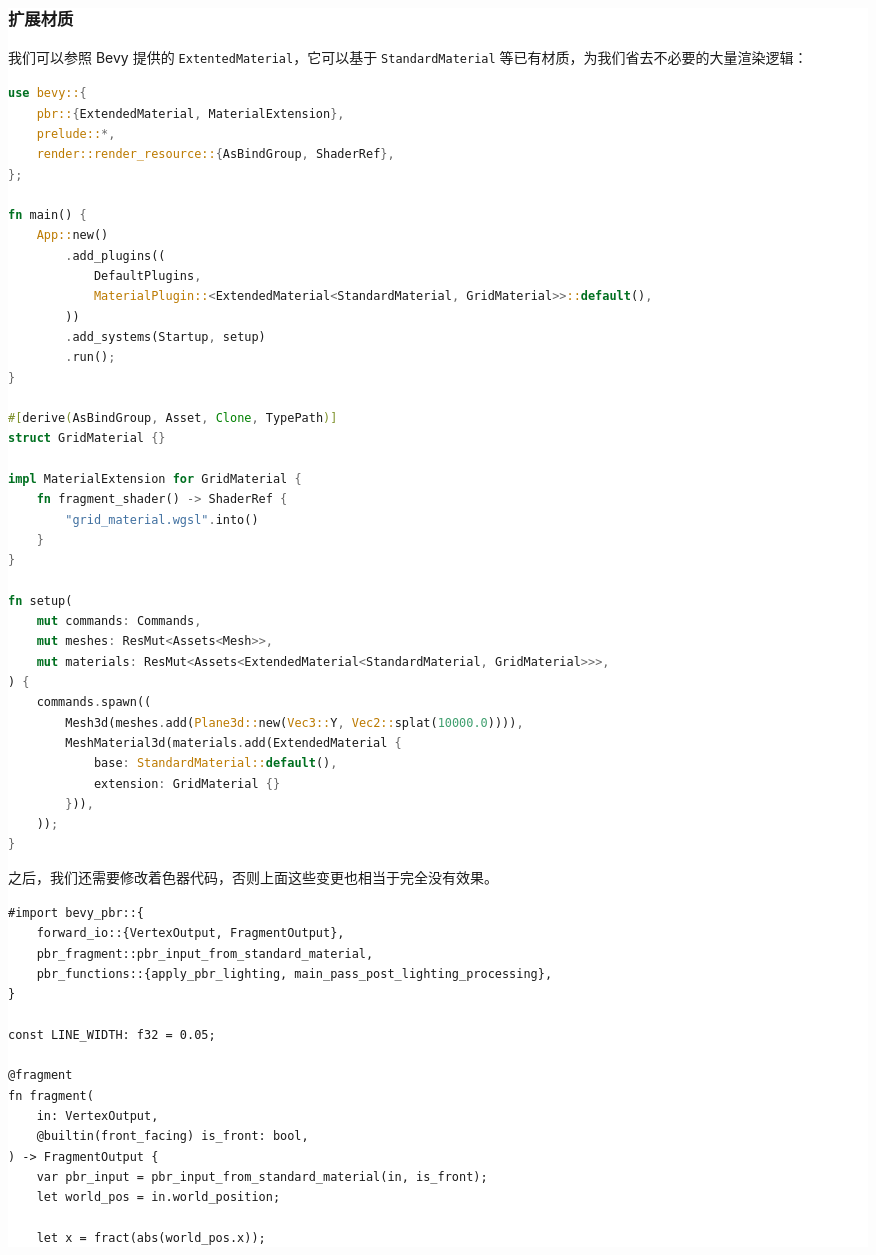 ### 扩展材质

我们可以参照 Bevy 提供的 `ExtentedMaterial`，它可以基于 `StandardMaterial` 等已有材质，为我们省去不必要的大量渲染逻辑：

```rust
use bevy::{
    pbr::{ExtendedMaterial, MaterialExtension},
    prelude::*,
    render::render_resource::{AsBindGroup, ShaderRef},
};

fn main() {
    App::new()
        .add_plugins((
            DefaultPlugins,
            MaterialPlugin::<ExtendedMaterial<StandardMaterial, GridMaterial>>::default(),
        ))
        .add_systems(Startup, setup)
        .run();
}

#[derive(AsBindGroup, Asset, Clone, TypePath)]
struct GridMaterial {}

impl MaterialExtension for GridMaterial {
    fn fragment_shader() -> ShaderRef {
        "grid_material.wgsl".into()
    }
}

fn setup(
    mut commands: Commands,
    mut meshes: ResMut<Assets<Mesh>>,
    mut materials: ResMut<Assets<ExtendedMaterial<StandardMaterial, GridMaterial>>>,
) {
    commands.spawn((
        Mesh3d(meshes.add(Plane3d::new(Vec3::Y, Vec2::splat(10000.0)))),
        MeshMaterial3d(materials.add(ExtendedMaterial {
            base: StandardMaterial::default(),
            extension: GridMaterial {}
        })),
    ));
}
```

之后，我们还需要修改着色器代码，否则上面这些变更也相当于完全没有效果。

```wgsl
#import bevy_pbr::{
    forward_io::{VertexOutput, FragmentOutput},
    pbr_fragment::pbr_input_from_standard_material,
    pbr_functions::{apply_pbr_lighting, main_pass_post_lighting_processing},
}

const LINE_WIDTH: f32 = 0.05;

@fragment
fn fragment(
    in: VertexOutput,
    @builtin(front_facing) is_front: bool,
) -> FragmentOutput {
    var pbr_input = pbr_input_from_standard_material(in, is_front);
    let world_pos = in.world_position;

    let x = fract(abs(world_pos.x));
```